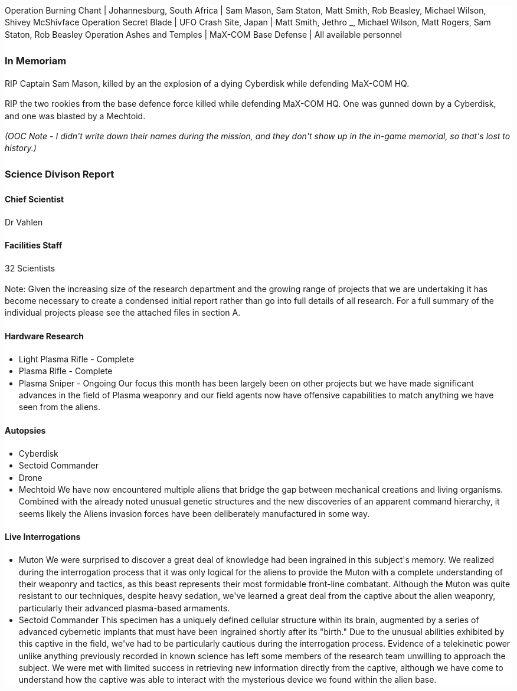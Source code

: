Operation Burning Chant | Johannesburg, South Africa | Sam Mason, Sam Staton, Matt Smith, Rob Beasley, Michael Wilson, Shivey McShivface
Operation Secret Blade | UFO Crash Site, Japan | Matt Smith, Jethro _, Michael Wilson, Matt Rogers, Sam Staton, Rob Beasley
Operation Ashes and Temples | MaX-COM Base Defense | All available personnel

### In Memoriam

RIP Captain Sam Mason, killed by an the explosion of a dying Cyberdisk while defending MaX-COM HQ.

RIP the two rookies from the base defence force killed while defending MaX-COM HQ. One was gunned down by a Cyberdisk, and one was blasted by a Mechtoid.

*(OOC Note - I didn't write down their names during the mission, and they don't show up in the in-game memorial, so that's lost to history.)*

### Science Divison Report

#### Chief Scientist
Dr Vahlen

#### Facilities Staff
32 Scientists	

Note: Given the increasing size of the research department and the growing range of projects that we are undertaking it has become necessary to create a condensed initial report rather than go into full details of all research. For a full summary of the individual projects please see the attached files in section A. 

#### Hardware Research
* Light Plasma Rifle - Complete
* Plasma Rifle - Complete
* Plasma Sniper - Ongoing
Our focus this month has been largely been on other projects but we have made significant advances in the field of Plasma weaponry and our field agents now have offensive capabilities to match anything we have seen from the aliens.

#### Autopsies
* Cyberdisk
* Sectoid Commander
* Drone
* Mechtoid
We have now encountered multiple aliens that bridge the gap between mechanical creations and living organisms. Combined with the already noted unusual genetic structures and the new discoveries of an apparent command hierarchy, it seems likely the Aliens invasion forces have been deliberately manufactured in some way. 

#### Live Interrogations
* Muton
We were surprised to discover a great deal of knowledge had been ingrained in this subject's memory. We realized during the interrogation process that it was only logical for the aliens to provide the Muton with a complete understanding of their weaponry and tactics, as this beast represents their most formidable front-line combatant.
Although the Muton was quite resistant to our techniques, despite heavy sedation, we've learned a great deal from the captive about the alien weaponry, particularly their advanced plasma-based armaments.
* Sectoid Commander
This specimen has a uniquely defined cellular structure within its brain, augmented by a series of advanced cybernetic implants that must have been ingrained shortly after its "birth." Due to the unusual abilities exhibited by this captive in the field, we've had to be particularly cautious during the interrogation process. Evidence of a telekinetic power unlike anything previously recorded in known science has left some members of the research team unwilling to approach the subject.
We were met with limited success in retrieving new information directly from the captive, although we have come to understand how the captive was able to interact with the mysterious device we found within the alien base.
